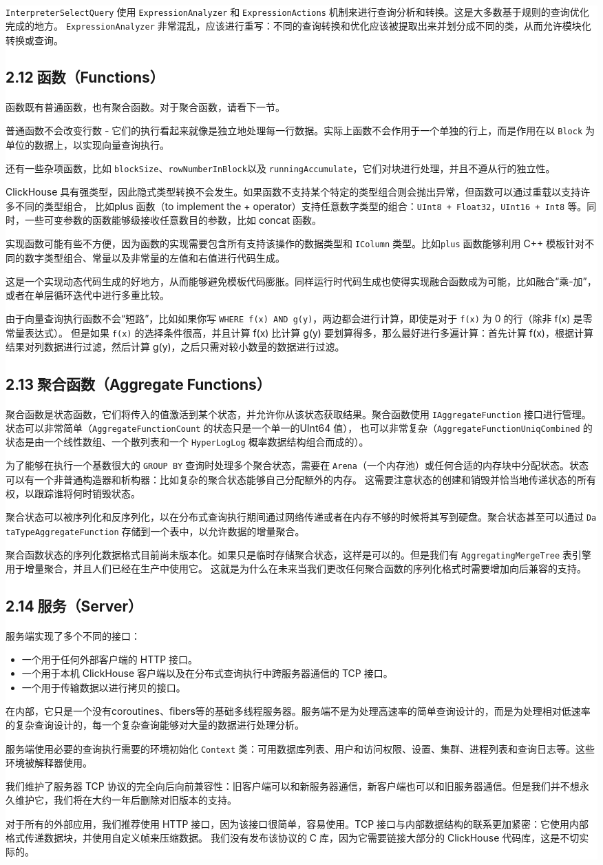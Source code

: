 `InterpreterSelectQuery` 使用 `ExpressionAnalyzer` 和 `ExpressionActions` 机制来进行查询分析和转换。这是大多数基于规则的查询优化完成的地方。
`ExpressionAnalyzer` 非常混乱，应该进行重写：不同的查询转换和优化应该被提取出来并划分成不同的类，从而允许模块化转换或查询。

## 2.12 函数（Functions）
函数既有普通函数，也有聚合函数。对于聚合函数，请看下一节。

普通函数不会改变行数 - 它们的执行看起来就像是独立地处理每一行数据。实际上函数不会作用于一个单独的行上，而是作用在以 `Block` 为单位的数据上，以实现向量查询执行。

还有一些杂项函数，比如 `blockSize`、`rowNumberInBlock`以及 `runningAccumulate`，它们对块进行处理，并且不遵从行的独立性。

ClickHouse 具有强类型，因此隐式类型转换不会发生。如果函数不支持某个特定的类型组合则会抛出异常，但函数可以通过重载以支持许多不同的类型组合，
比如plus 函数（to implement the + operator）支持任意数字类型的组合：`UInt8 + Float32`，`UInt16 + Int8` 等。同时，一些可变参数的函数能够级接收任意数目的参数，比如 concat 函数。

实现函数可能有些不方便，因为函数的实现需要包含所有支持该操作的数据类型和 `IColumn` 类型。比如`plus` 函数能够利用 C++ 模板针对不同的数字类型组合、常量以及非常量的左值和右值进行代码生成。

这是一个实现动态代码生成的好地方，从而能够避免模板代码膨胀。同样运行时代码生成也使得实现融合函数成为可能，比如融合“乘-加”，或者在单层循环迭代中进行多重比较。

由于向量查询执行函数不会“短路”，比如如果你写 `WHERE f(x) AND g(y)`，两边都会进行计算，即使是对于 `f(x)` 为 0 的行（除非 f(x) 是零常量表达式）。
但是如果 `f(x)` 的选择条件很高，并且计算 f(x) 比计算 g(y) 要划算得多，那么最好进行多遍计算：首先计算 f(x)，根据计算结果对列数据进行过滤，然后计算 g(y)，之后只需对较小数量的数据进行过滤。

## 2.13 聚合函数（Aggregate Functions）
聚合函数是状态函数，它们将传入的值激活到某个状态，并允许你从该状态获取结果。聚合函数使用 `IAggregateFunction` 接口进行管理。状态可以非常简单（`AggregateFunctionCount` 的状态只是一个单一的UInt64 值），
也可以非常复杂（`AggregateFunctionUniqCombined` 的状态是由一个线性数组、一个散列表和一个 `HyperLogLog` 概率数据结构组合而成的）。

为了能够在执行一个基数很大的 `GROUP BY` 查询时处理多个聚合状态，需要在 `Arena`（一个内存池）或任何合适的内存块中分配状态。状态可以有一个非普通构造器和析构器：比如复杂的聚合状态能够自己分配额外的内存。
这需要注意状态的创建和销毁并恰当地传递状态的所有权，以跟踪谁将何时销毁状态。

聚合状态可以被序列化和反序列化，以在分布式查询执行期间通过网络传递或者在内存不够的时候将其写到硬盘。聚合状态甚至可以通过 `DataTypeAggregateFunction` 存储到一个表中，以允许数据的增量聚合。

聚合函数状态的序列化数据格式目前尚未版本化。如果只是临时存储聚合状态，这样是可以的。但是我们有 `AggregatingMergeTree` 表引擎用于增量聚合，并且人们已经在生产中使用它。
这就是为什么在未来当我们更改任何聚合函数的序列化格式时需要增加向后兼容的支持。

## 2.14 服务（Server）
服务端实现了多个不同的接口：
* 一个用于任何外部客户端的 HTTP 接口。
* 一个用于本机 ClickHouse 客户端以及在分布式查询执行中跨服务器通信的 TCP 接口。
* 一个用于传输数据以进行拷贝的接口。

在内部，它只是一个没有coroutines、fibers等的基础多线程服务器。服务端不是为处理高速率的简单查询设计的，而是为处理相对低速率的复杂查询设计的，每一个复杂查询能够对大量的数据进行处理分析。

服务端使用必要的查询执行需要的环境初始化 `Context` 类：可用数据库列表、用户和访问权限、设置、集群、进程列表和查询日志等。这些环境被解释器使用。

我们维护了服务器 TCP 协议的完全向后向前兼容性：旧客户端可以和新服务器通信，新客户端也可以和旧服务器通信。但是我们并不想永久维护它，我们将在大约一年后删除对旧版本的支持。

对于所有的外部应用，我们推荐使用 HTTP 接口，因为该接口很简单，容易使用。TCP 接口与内部数据结构的联系更加紧密：它使用内部格式传递数据块，并使用自定义帧来压缩数据。
我们没有发布该协议的 C 库，因为它需要链接大部分的 ClickHouse 代码库，这是不切实际的。
